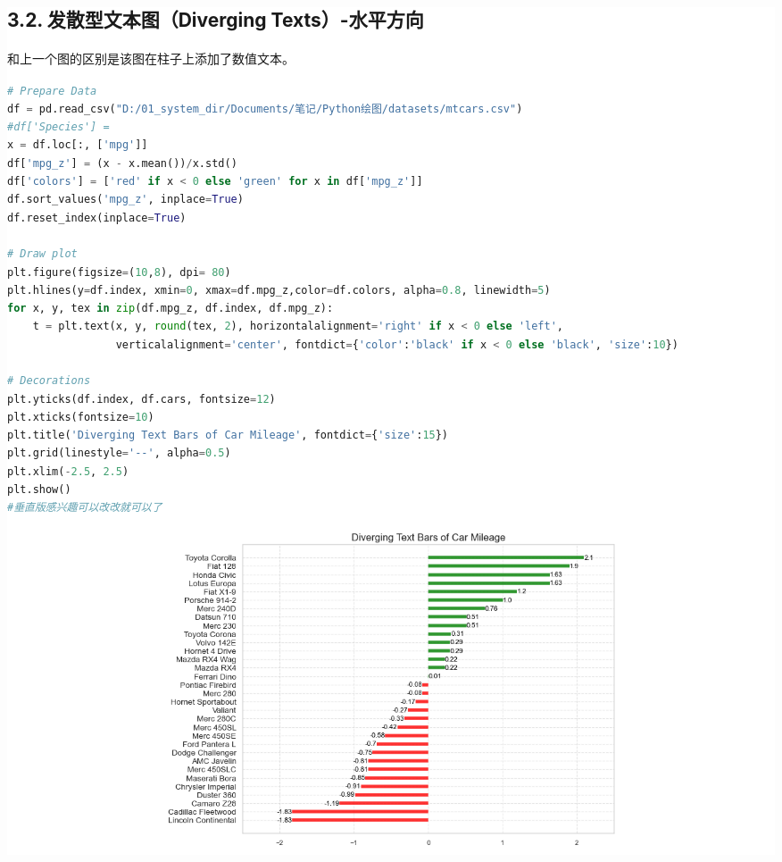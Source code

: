 ## 3.2. 发散型文本图（Diverging Texts）-水平方向
和上一个图的区别是该图在柱子上添加了数值文本。

```python
# Prepare Data
df = pd.read_csv("D:/01_system_dir/Documents/笔记/Python绘图/datasets/mtcars.csv")
#df['Species'] = 
x = df.loc[:, ['mpg']]
df['mpg_z'] = (x - x.mean())/x.std()
df['colors'] = ['red' if x < 0 else 'green' for x in df['mpg_z']]
df.sort_values('mpg_z', inplace=True)
df.reset_index(inplace=True)

# Draw plot
plt.figure(figsize=(10,8), dpi= 80)
plt.hlines(y=df.index, xmin=0, xmax=df.mpg_z,color=df.colors, alpha=0.8, linewidth=5)
for x, y, tex in zip(df.mpg_z, df.index, df.mpg_z):
    t = plt.text(x, y, round(tex, 2), horizontalalignment='right' if x < 0 else 'left', 
                 verticalalignment='center', fontdict={'color':'black' if x < 0 else 'black', 'size':10})

# Decorations  
plt.yticks(df.index, df.cars, fontsize=12)
plt.xticks(fontsize=10)
plt.title('Diverging Text Bars of Car Mileage', fontdict={'size':15})
plt.grid(linestyle='--', alpha=0.5)
plt.xlim(-2.5, 2.5)
plt.show()
#垂直版感兴趣可以改改就可以了
```
<div align=center>
    <img src="https://github.com/bio-Tao/notes/raw/main/%E5%9B%BE%E7%89%87/python%E7%BB%98%E5%9B%BE/%E5%8F%91%E6%95%A3%E5%BD%A2%E6%9F%B1%E5%9B%BE%E5%8A%A0%E6%96%87%E6%9C%AC%EF%BC%88%E6%B0%B4%E5%B9%B3%EF%BC%89.png" style="zoom: 67%;" />
</div>
